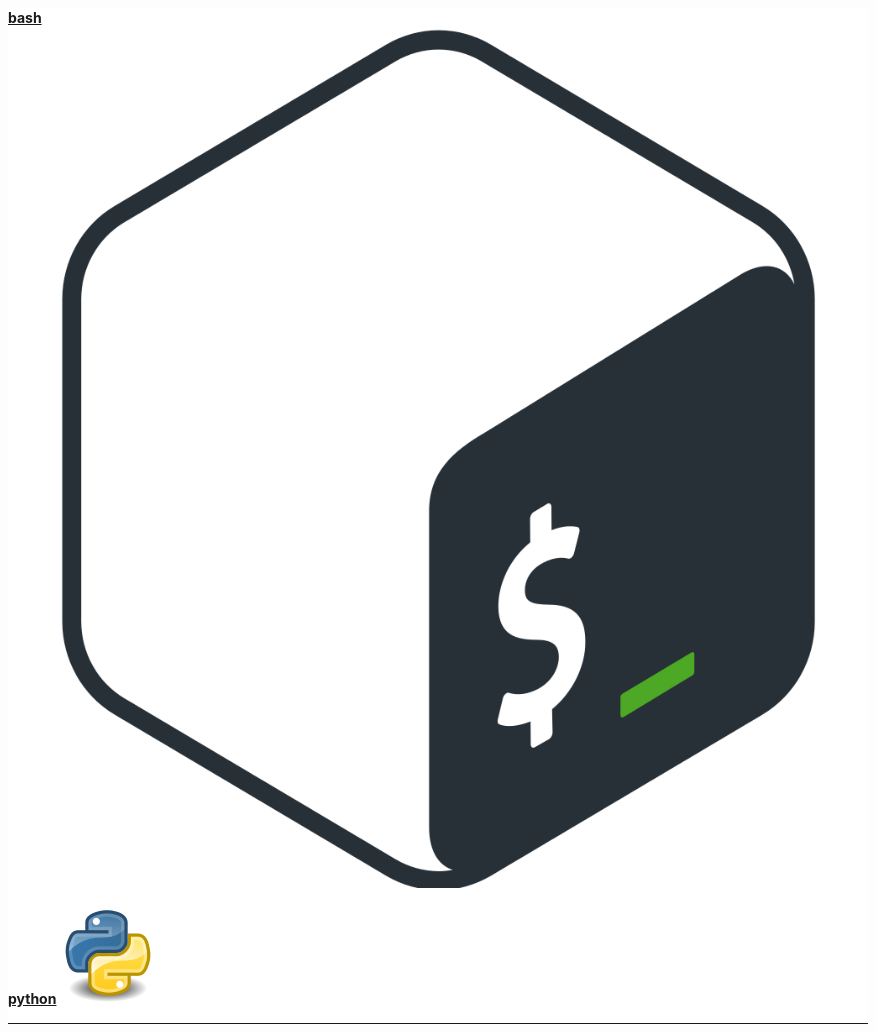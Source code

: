 
**[bash](https://github.com/nelbren/intro_mysql_mariadb_y_sqlite/blob/master/bash/db_crear_bd.bash)**
![width:200px](imagenes/bash.svg)

**[python](https://github.com/nelbren/intro_mysql_mariadb_y_sqlite/tree/master/python)**
![width:200px](imagenes/python.svg)

---